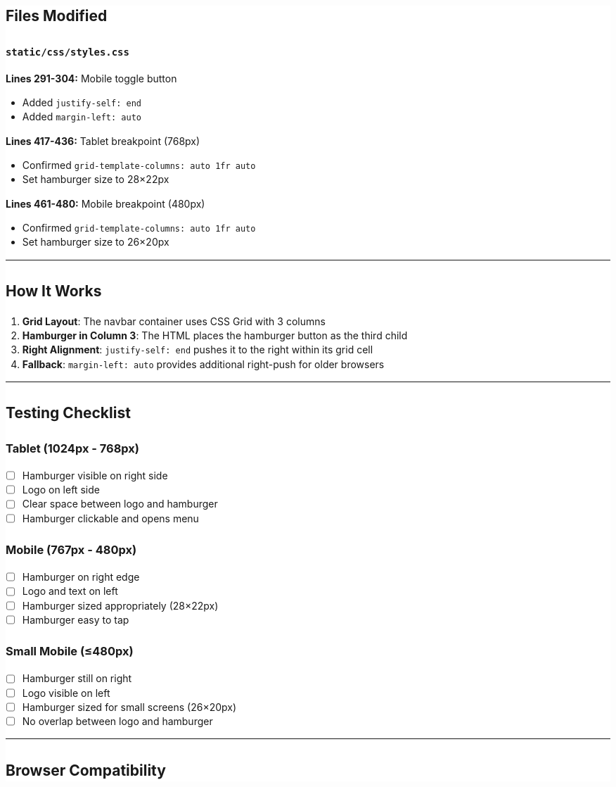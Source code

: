 ## Files Modified

### `static/css/styles.css`

**Lines 291-304:** Mobile toggle button
- Added `justify-self: end`
- Added `margin-left: auto`

**Lines 417-436:** Tablet breakpoint (768px)
- Confirmed `grid-template-columns: auto 1fr auto`
- Set hamburger size to 28×22px

**Lines 461-480:** Mobile breakpoint (480px)
- Confirmed `grid-template-columns: auto 1fr auto`
- Set hamburger size to 26×20px

---

## How It Works

1. **Grid Layout**: The navbar container uses CSS Grid with 3 columns
2. **Hamburger in Column 3**: The HTML places the hamburger button as the third child
3. **Right Alignment**: `justify-self: end` pushes it to the right within its grid cell
4. **Fallback**: `margin-left: auto` provides additional right-push for older browsers

---

## Testing Checklist

### Tablet (1024px - 768px)
- [ ] Hamburger visible on right side
- [ ] Logo on left side
- [ ] Clear space between logo and hamburger
- [ ] Hamburger clickable and opens menu

### Mobile (767px - 480px)
- [ ] Hamburger on right edge
- [ ] Logo and text on left
- [ ] Hamburger sized appropriately (28×22px)
- [ ] Hamburger easy to tap

### Small Mobile (≤480px)
- [ ] Hamburger still on right
- [ ] Logo visible on left
- [ ] Hamburger sized for small screens (26×20px)
- [ ] No overlap between logo and hamburger

---

## Browser Compatibility
